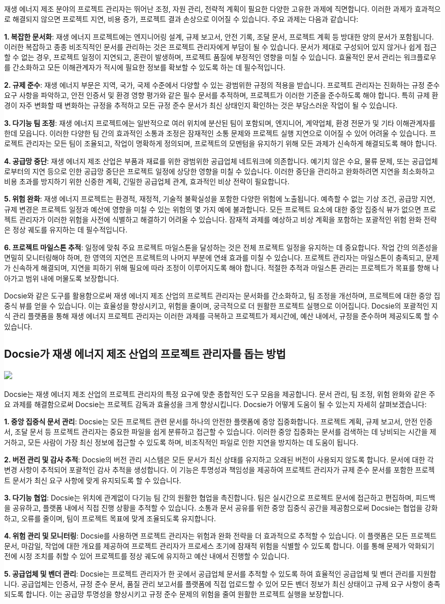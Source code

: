 재생 에너지 제조 분야의 프로젝트 관리자는 뛰어난 조정, 자원 관리, 전략적 계획이 필요한 다양한 고유한 과제에 직면합니다. 이러한 과제가 효과적으로 해결되지 않으면 프로젝트 지연, 비용 증가, 프로젝트 결과 손상으로 이어질 수 있습니다. 주요 과제는 다음과 같습니다:

**1. 복잡한 문서화**: 재생 에너지 프로젝트에는 엔지니어링 설계, 규제 보고서, 안전 기록, 조달 문서, 프로젝트 계획 등 방대한 양의 문서가 포함됩니다. 이러한 복잡하고 종종 비조직적인 문서를 관리하는 것은 프로젝트 관리자에게 부담이 될 수 있습니다. 문서가 제대로 구성되어 있지 않거나 쉽게 접근할 수 없는 경우, 프로젝트 일정이 지연되고, 혼란이 발생하며, 프로젝트 품질에 부정적인 영향을 미칠 수 있습니다. 효율적인 문서 관리는 워크플로우를 간소화하고 모든 이해관계자가 적시에 필요한 정보를 확보할 수 있도록 하는 데 필수적입니다.

**2. 규제 준수**: 재생 에너지 부문은 지역, 국가, 국제 수준에서 다양할 수 있는 광범위한 규정의 적용을 받습니다. 프로젝트 관리자는 진화하는 규정 준수 요구 사항을 파악하고, 안전 인증서 및 환경 영향 평가와 같은 필수 문서를 추적하며, 프로젝트가 이러한 기준을 준수하도록 해야 합니다. 특히 규제 환경이 자주 변화할 때 변화하는 규정을 추적하고 모든 규정 준수 문서가 최신 상태인지 확인하는 것은 부담스러운 작업이 될 수 있습니다.

**3. 다기능 팀 조정**: 재생 에너지 프로젝트에는 일반적으로 여러 위치에 분산된 팀이 포함되며, 엔지니어, 계약업체, 환경 전문가 및 기타 이해관계자를 한데 모읍니다. 이러한 다양한 팀 간의 효과적인 소통과 조정은 잠재적인 소통 문제와 프로젝트 실행 지연으로 이어질 수 있어 어려울 수 있습니다. 프로젝트 관리자는 모든 팀이 조율되고, 작업이 명확하게 정의되며, 프로젝트의 모멘텀을 유지하기 위해 모든 과제가 신속하게 해결되도록 해야 합니다.

**4. 공급망 중단**: 재생 에너지 제조 산업은 부품과 재료를 위한 광범위한 공급업체 네트워크에 의존합니다. 예기치 않은 수요, 물류 문제, 또는 공급업체로부터의 지연 등으로 인한 공급망 중단은 프로젝트 일정에 상당한 영향을 미칠 수 있습니다. 이러한 중단을 관리하고 완화하려면 지연을 최소화하고 비용 초과를 방지하기 위한 신중한 계획, 긴밀한 공급업체 관계, 효과적인 비상 전략이 필요합니다.

**5. 위험 완화**: 재생 에너지 프로젝트는 환경적, 재정적, 기술적 불확실성을 포함한 다양한 위험에 노출됩니다. 예측할 수 없는 기상 조건, 공급망 지연, 규제 변경은 프로젝트 일정과 예산에 영향을 미칠 수 있는 위험의 몇 가지 예에 불과합니다. 모든 프로젝트 요소에 대한 중앙 집중식 뷰가 없으면 프로젝트 관리자가 이러한 위험을 사전에 식별하고 해결하기 어려울 수 있습니다. 잠재적 과제를 예상하고 비상 계획을 포함하는 포괄적인 위험 완화 전략은 정상 궤도를 유지하는 데 필수적입니다.

**6. 프로젝트 마일스톤 추적**: 일정에 맞춰 주요 프로젝트 마일스톤을 달성하는 것은 전체 프로젝트 일정을 유지하는 데 중요합니다. 작업 간의 의존성을 면밀히 모니터링해야 하며, 한 영역의 지연은 프로젝트의 나머지 부분에 연쇄 효과를 미칠 수 있습니다. 프로젝트 관리자는 마일스톤이 충족되고, 문제가 신속하게 해결되며, 지연을 피하기 위해 필요에 따라 조정이 이루어지도록 해야 합니다. 적절한 추적과 마일스톤 관리는 프로젝트가 목표를 향해 나아가고 범위 내에 머물도록 보장합니다.

Docsie와 같은 도구를 활용함으로써 재생 에너지 제조 산업의 프로젝트 관리자는 문서화를 간소화하고, 팀 조정을 개선하며, 프로젝트에 대한 중앙 집중식 뷰를 얻을 수 있습니다. 이는 효율성을 향상시키고, 위험을 줄이며, 궁극적으로 더 원활한 프로젝트 실행으로 이어집니다. Docsie의 포괄적인 지식 관리 플랫폼을 통해 재생 에너지 프로젝트 관리자는 이러한 과제를 극복하고 프로젝트가 제시간에, 예산 내에서, 규정을 준수하며 제공되도록 할 수 있습니다.

## Docsie가 재생 에너지 제조 산업의 프로젝트 관리자를 돕는 방법

![](https://cdn.docsie.io/workspace_PxAvC1Uenuc7ad6H3/doc_wn84Jkoc6hIMTO2eE/file_kgXzUVBd7Mz7VFOIo/image_2fb69b27-4167-0860-dcb9-7b015cb53bd6.jpg)

Docsie는 재생 에너지 제조 산업의 프로젝트 관리자의 특정 요구에 맞춘 종합적인 도구 모음을 제공합니다. 문서 관리, 팀 조정, 위험 완화와 같은 주요 과제를 해결함으로써 Docsie는 프로젝트 감독과 효율성을 크게 향상시킵니다. Docsie가 어떻게 도움이 될 수 있는지 자세히 살펴보겠습니다:

**1. 중앙 집중식 문서 관리**: Docsie는 모든 프로젝트 관련 문서를 하나의 안전한 플랫폼에 중앙 집중화합니다. 프로젝트 계획, 규제 보고서, 안전 인증서, 조달 문서 등 프로젝트 관리자는 중요한 파일을 쉽게 분류하고 접근할 수 있습니다. 이러한 중앙 집중화는 문서를 검색하는 데 낭비되는 시간을 제거하고, 모든 사람이 가장 최신 정보에 접근할 수 있도록 하며, 비조직적인 파일로 인한 지연을 방지하는 데 도움이 됩니다.

**2. 버전 관리 및 감사 추적**: Docsie의 버전 관리 시스템은 모든 문서가 최신 상태를 유지하고 오래된 버전이 사용되지 않도록 합니다. 문서에 대한 각 변경 사항이 추적되어 포괄적인 감사 추적을 생성합니다. 이 기능은 투명성과 책임성을 제공하여 프로젝트 관리자가 규제 준수 문서를 포함한 프로젝트 문서가 최신 요구 사항에 맞게 유지되도록 할 수 있습니다.

**3. 다기능 협업**: Docsie는 위치에 관계없이 다기능 팀 간의 원활한 협업을 촉진합니다. 팀은 실시간으로 프로젝트 문서에 접근하고 편집하며, 피드백을 공유하고, 플랫폼 내에서 직접 진행 상황을 추적할 수 있습니다. 소통과 문서 공유를 위한 중앙 집중식 공간을 제공함으로써 Docsie는 협업을 강화하고, 오류를 줄이며, 팀이 프로젝트 목표에 맞게 조율되도록 유지합니다.

**4. 위험 관리 및 모니터링**: Docsie를 사용하면 프로젝트 관리자는 위험과 완화 전략을 더 효과적으로 추적할 수 있습니다. 이 플랫폼은 모든 프로젝트 문서, 마감일, 작업에 대한 개요를 제공하여 프로젝트 관리자가 프로세스 초기에 잠재적 위험을 식별할 수 있도록 합니다. 이를 통해 문제가 악화되기 전에 시정 조치를 취할 수 있어 프로젝트를 정상 궤도에 유지하고 예산 내에서 진행할 수 있습니다.

**5. 공급업체 및 벤더 관리**: Docsie는 프로젝트 관리자가 한 곳에서 공급업체 문서를 추적할 수 있도록 하여 효율적인 공급업체 및 벤더 관리를 지원합니다. 공급업체는 인증서, 규정 준수 문서, 품질 관리 보고서를 플랫폼에 직접 업로드할 수 있어 모든 벤더 정보가 최신 상태이고 규제 요구 사항이 충족되도록 합니다. 이는 공급망 투명성을 향상시키고 규정 준수 문제의 위험을 줄여 원활한 프로젝트 실행을 보장합니다.
